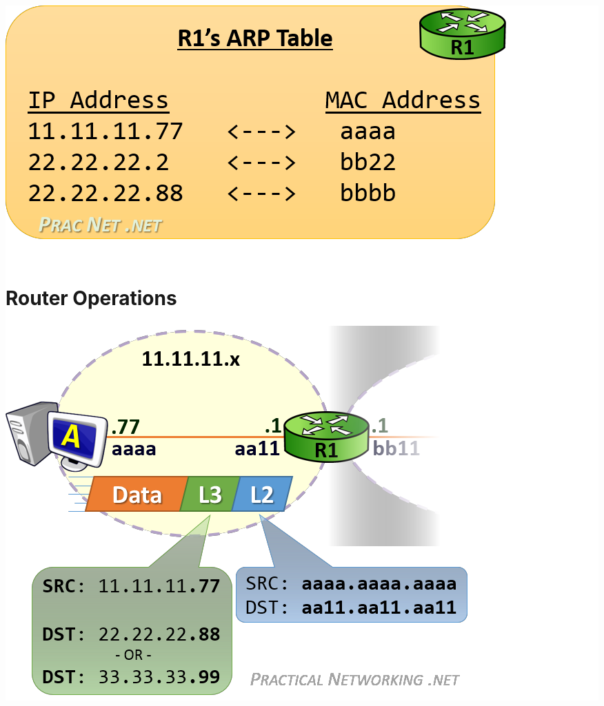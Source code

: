 ![image](assets/image-20230207005424-mvxk6do.png)

# Router Operations

![image](assets/image-20230207005439-tmfm5y6.png)

